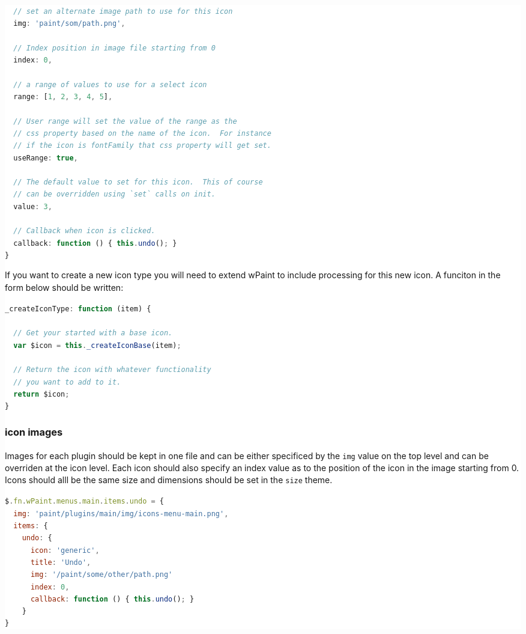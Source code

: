 ```js
  // set an alternate image path to use for this icon
  img: 'paint/som/path.png',

  // Index position in image file starting from 0
  index: 0,
  
  // a range of values to use for a select icon
  range: [1, 2, 3, 4, 5],

  // User range will set the value of the range as the 
  // css property based on the name of the icon.  For instance
  // if the icon is fontFamily that css property will get set.
  useRange: true,

  // The default value to set for this icon.  This of course
  // can be overridden using `set` calls on init.
  value: 3,

  // Callback when icon is clicked.
  callback: function () { this.undo(); }
}
```

If you want to create a new icon type you will need to extend wPaint to include processing for this new icon.  A funciton in the form below should be written:

```js
_createIconType: function (item) {

  // Get your started with a base icon.
  var $icon = this._createIconBase(item);

  // Return the icon with whatever functionality
  // you want to add to it.
  return $icon;
}
```


### icon images

Images for each plugin should be kept in one file and can be either specificed by the `img` value on the top level and can be overriden at the icon level.  Each icon should also specify an index value as to the position of the icon in the image starting from 0.  Icons should alll be the same size and dimensions should be set in the `size` theme.

```js
$.fn.wPaint.menus.main.items.undo = {
  img: 'paint/plugins/main/img/icons-menu-main.png',
  items: {
    undo: {
      icon: 'generic',
      title: 'Undo',
      img: '/paint/some/other/path.png'
      index: 0,
      callback: function () { this.undo(); }
    }
}
```
